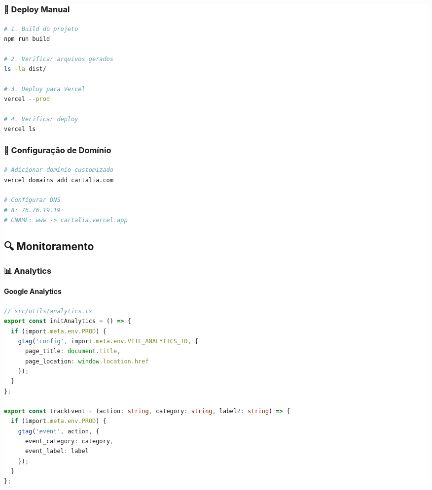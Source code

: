 ### 📝 Deploy Manual

```bash
# 1. Build do projeto
npm run build

# 2. Verificar arquivos gerados
ls -la dist/

# 3. Deploy para Vercel
vercel --prod

# 4. Verificar deploy
vercel ls
```

### 🔧 Configuração de Domínio

```bash
# Adicionar domínio customizado
vercel domains add cartalia.com

# Configurar DNS
# A: 76.76.19.19
# CNAME: www -> cartalia.vercel.app
```

## 🔍 Monitoramento

### 📊 Analytics

#### Google Analytics

```typescript
// src/utils/analytics.ts
export const initAnalytics = () => {
  if (import.meta.env.PROD) {
    gtag('config', import.meta.env.VITE_ANALYTICS_ID, {
      page_title: document.title,
      page_location: window.location.href
    });
  }
};

export const trackEvent = (action: string, category: string, label?: string) => {
  if (import.meta.env.PROD) {
    gtag('event', action, {
      event_category: category,
      event_label: label
    });
  }
};
```
